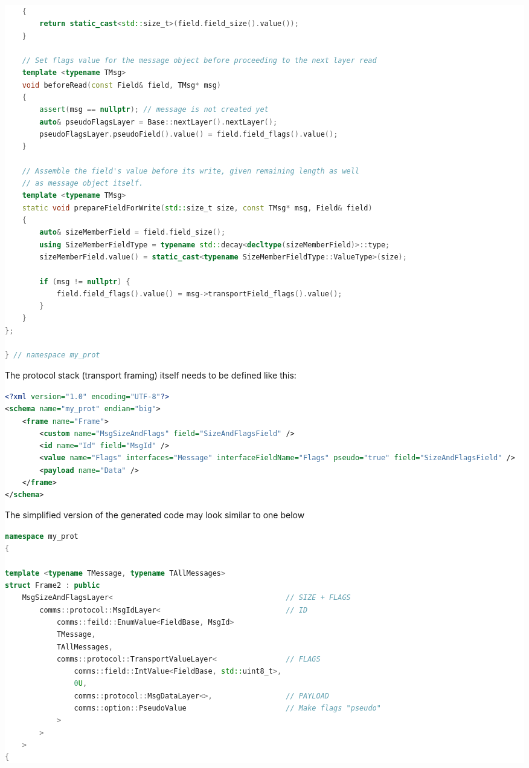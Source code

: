 ```cpp
    {
        return static_cast<std::size_t>(field.field_size().value());
    }

    // Set flags value for the message object before proceeding to the next layer read
    template <typename TMsg>
    void beforeRead(const Field& field, TMsg* msg)
    {
        assert(msg == nullptr); // message is not created yet
        auto& pseudoFlagsLayer = Base::nextLayer().nextLayer(); 
        pseudoFlagsLayer.pseudoField().value() = field.field_flags().value();
    }

    // Assemble the field's value before its write, given remaining length as well
    // as message object itself.
    template <typename TMsg>
    static void prepareFieldForWrite(std::size_t size, const TMsg* msg, Field& field)
    {
        auto& sizeMemberField = field.field_size();
        using SizeMemberFieldType = typename std::decay<decltype(sizeMemberField)>::type;
        sizeMemberField.value() = static_cast<typename SizeMemberFieldType::ValueType>(size);

        if (msg != nullptr) {
            field.field_flags().value() = msg->transportField_flags().value();
        }
    }
};

} // namespace my_prot
```
The protocol stack (transport framing) itself needs to be defined like this:
```xml
<?xml version="1.0" encoding="UTF-8"?>
<schema name="my_prot" endian="big">
    <frame name="Frame">
        <custom name="MsgSizeAndFlags" field="SizeAndFlagsField" />
        <id name="Id" field="MsgId" />
        <value name="Flags" interfaces="Message" interfaceFieldName="Flags" pseudo="true" field="SizeAndFlagsField" />
        <payload name="Data" />
    </frame> 
</schema>
```
The simplified version of the generated code may look similar to one below
```cpp
namespace my_prot
{

template <typename TMessage, typename TAllMessages>
struct Frame2 : public 
    MsgSizeAndFlagsLayer<                                        // SIZE + FLAGS 
        comms::protocol::MsgIdLayer<                             // ID
            comms::feild::EnumValue<FieldBase, MsgId>
            TMessage,
            TAllMessages,
            comms::protocol::TransportValueLayer<                // FLAGS
                comms::field::IntValue<FieldBase, std::uint8_t>, 
                0U,                                              
                comms::protocol::MsgDataLayer<>,                 // PAYLOAD      
                comms::option::PseudoValue                       // Make flags "pseudo" 
            >
        >
    >
{
```